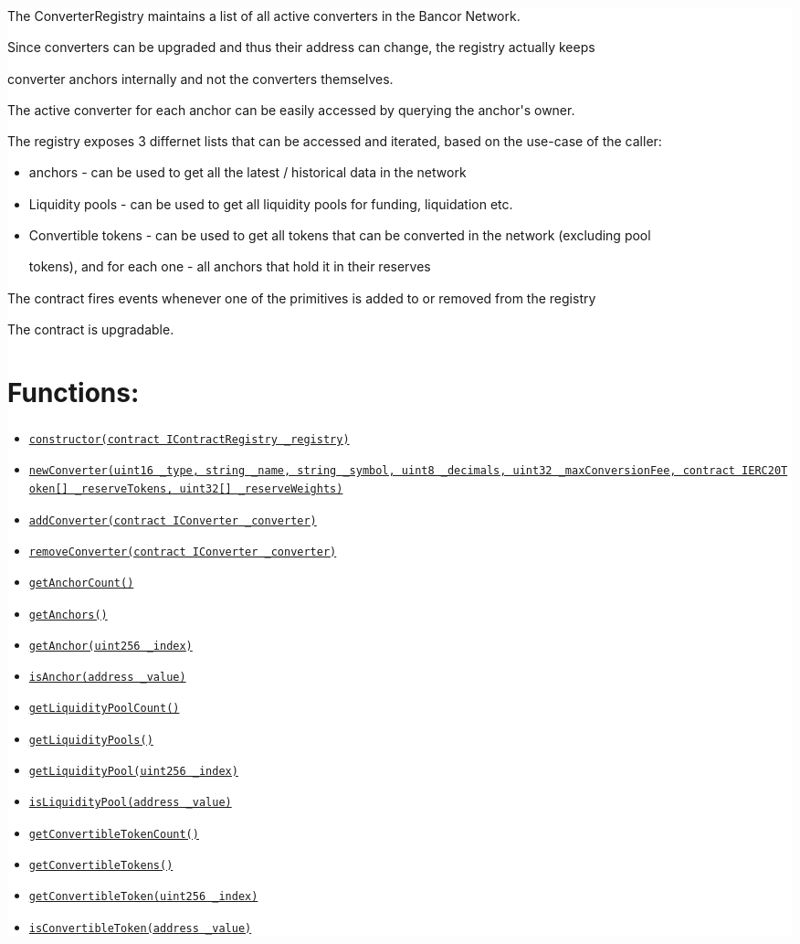 The ConverterRegistry maintains a list of all active converters in the Bancor Network.

Since converters can be upgraded and thus their address can change, the registry actually keeps

converter anchors internally and not the converters themselves.

The active converter for each anchor can be easily accessed by querying the anchor's owner.

The registry exposes 3 differnet lists that can be accessed and iterated, based on the use-case of the caller:

- anchors - can be used to get all the latest / historical data in the network

- Liquidity pools - can be used to get all liquidity pools for funding, liquidation etc.

- Convertible tokens - can be used to get all tokens that can be converted in the network (excluding pool

  tokens), and for each one - all anchors that hold it in their reserves

The contract fires events whenever one of the primitives is added to or removed from the registry

The contract is upgradable.

# Functions:

- [`constructor(contract IContractRegistry _registry)`](#ConverterRegistry-constructor-contract-IContractRegistry-)

- [`newConverter(uint16 _type, string _name, string _symbol, uint8 _decimals, uint32 _maxConversionFee, contract IERC20Token[] _reserveTokens, uint32[] _reserveWeights)`](#ConverterRegistry-newConverter-uint16-string-string-uint8-uint32-contract-IERC20Token---uint32---)

- [`addConverter(contract IConverter _converter)`](#ConverterRegistry-addConverter-contract-IConverter-)

- [`removeConverter(contract IConverter _converter)`](#ConverterRegistry-removeConverter-contract-IConverter-)

- [`getAnchorCount()`](#ConverterRegistry-getAnchorCount--)

- [`getAnchors()`](#ConverterRegistry-getAnchors--)

- [`getAnchor(uint256 _index)`](#ConverterRegistry-getAnchor-uint256-)

- [`isAnchor(address _value)`](#ConverterRegistry-isAnchor-address-)

- [`getLiquidityPoolCount()`](#ConverterRegistry-getLiquidityPoolCount--)

- [`getLiquidityPools()`](#ConverterRegistry-getLiquidityPools--)

- [`getLiquidityPool(uint256 _index)`](#ConverterRegistry-getLiquidityPool-uint256-)

- [`isLiquidityPool(address _value)`](#ConverterRegistry-isLiquidityPool-address-)

- [`getConvertibleTokenCount()`](#ConverterRegistry-getConvertibleTokenCount--)

- [`getConvertibleTokens()`](#ConverterRegistry-getConvertibleTokens--)

- [`getConvertibleToken(uint256 _index)`](#ConverterRegistry-getConvertibleToken-uint256-)

- [`isConvertibleToken(address _value)`](#ConverterRegistry-isConvertibleToken-address-)
